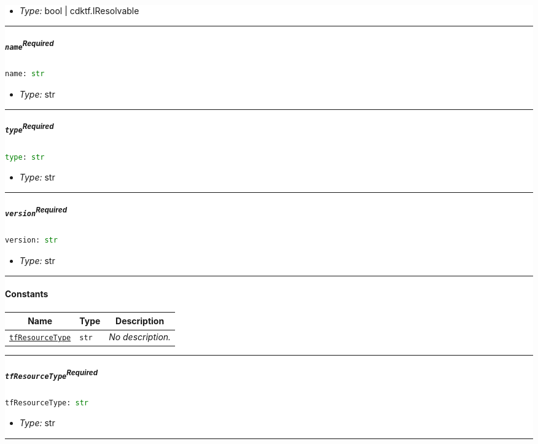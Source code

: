 - *Type:* bool | cdktf.IResolvable

---

##### `name`<sup>Required</sup> <a name="name" id="@cdktf/provider-opentelekomcloud.asmServiceMeshV1.AsmServiceMeshV1.property.name"></a>

```python
name: str
```

- *Type:* str

---

##### `type`<sup>Required</sup> <a name="type" id="@cdktf/provider-opentelekomcloud.asmServiceMeshV1.AsmServiceMeshV1.property.type"></a>

```python
type: str
```

- *Type:* str

---

##### `version`<sup>Required</sup> <a name="version" id="@cdktf/provider-opentelekomcloud.asmServiceMeshV1.AsmServiceMeshV1.property.version"></a>

```python
version: str
```

- *Type:* str

---

#### Constants <a name="Constants" id="Constants"></a>

| **Name** | **Type** | **Description** |
| --- | --- | --- |
| <code><a href="#@cdktf/provider-opentelekomcloud.asmServiceMeshV1.AsmServiceMeshV1.property.tfResourceType">tfResourceType</a></code> | <code>str</code> | *No description.* |

---

##### `tfResourceType`<sup>Required</sup> <a name="tfResourceType" id="@cdktf/provider-opentelekomcloud.asmServiceMeshV1.AsmServiceMeshV1.property.tfResourceType"></a>

```python
tfResourceType: str
```

- *Type:* str

---